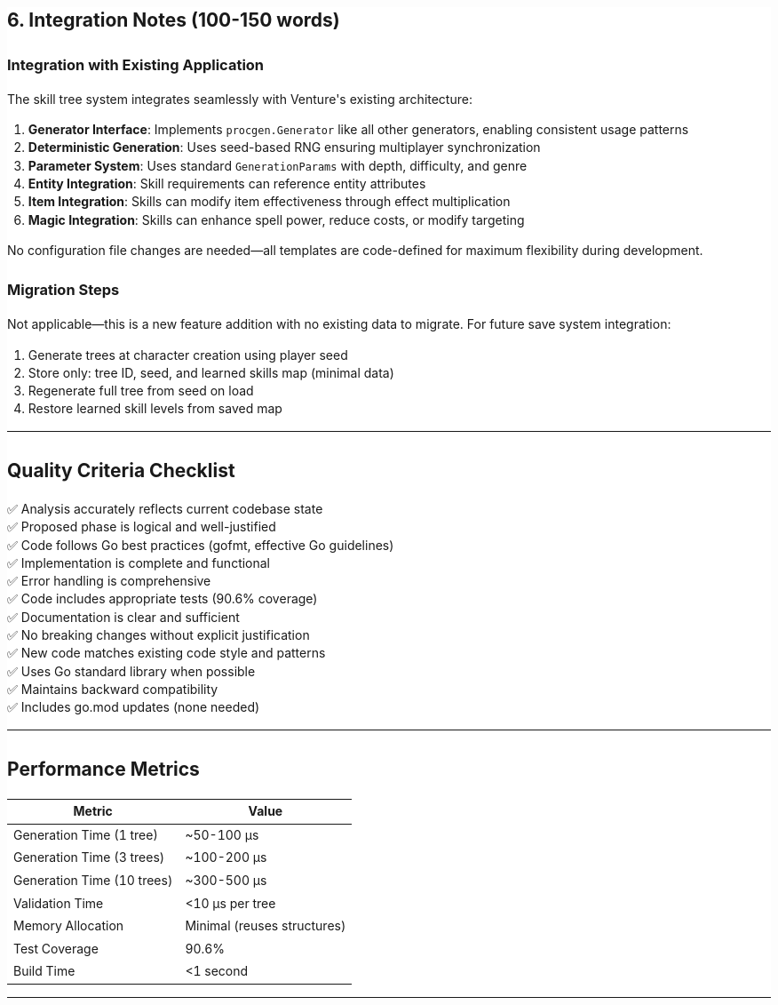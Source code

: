 
## 6. Integration Notes (100-150 words)

### Integration with Existing Application

The skill tree system integrates seamlessly with Venture's existing architecture:

1. **Generator Interface**: Implements `procgen.Generator` like all other generators, enabling consistent usage patterns
2. **Deterministic Generation**: Uses seed-based RNG ensuring multiplayer synchronization
3. **Parameter System**: Uses standard `GenerationParams` with depth, difficulty, and genre
4. **Entity Integration**: Skill requirements can reference entity attributes
5. **Item Integration**: Skills can modify item effectiveness through effect multiplication
6. **Magic Integration**: Skills can enhance spell power, reduce costs, or modify targeting

No configuration file changes are needed—all templates are code-defined for maximum flexibility during development.

### Migration Steps

Not applicable—this is a new feature addition with no existing data to migrate. For future save system integration:
1. Generate trees at character creation using player seed
2. Store only: tree ID, seed, and learned skills map (minimal data)
3. Regenerate full tree from seed on load
4. Restore learned skill levels from saved map

---

## Quality Criteria Checklist

✅ Analysis accurately reflects current codebase state  
✅ Proposed phase is logical and well-justified  
✅ Code follows Go best practices (gofmt, effective Go guidelines)  
✅ Implementation is complete and functional  
✅ Error handling is comprehensive  
✅ Code includes appropriate tests (90.6% coverage)  
✅ Documentation is clear and sufficient  
✅ No breaking changes without explicit justification  
✅ New code matches existing code style and patterns  
✅ Uses Go standard library when possible  
✅ Maintains backward compatibility  
✅ Includes go.mod updates (none needed)  

---

## Performance Metrics

| Metric | Value |
|--------|-------|
| Generation Time (1 tree) | ~50-100 µs |
| Generation Time (3 trees) | ~100-200 µs |
| Generation Time (10 trees) | ~300-500 µs |
| Validation Time | <10 µs per tree |
| Memory Allocation | Minimal (reuses structures) |
| Test Coverage | 90.6% |
| Build Time | <1 second |

---